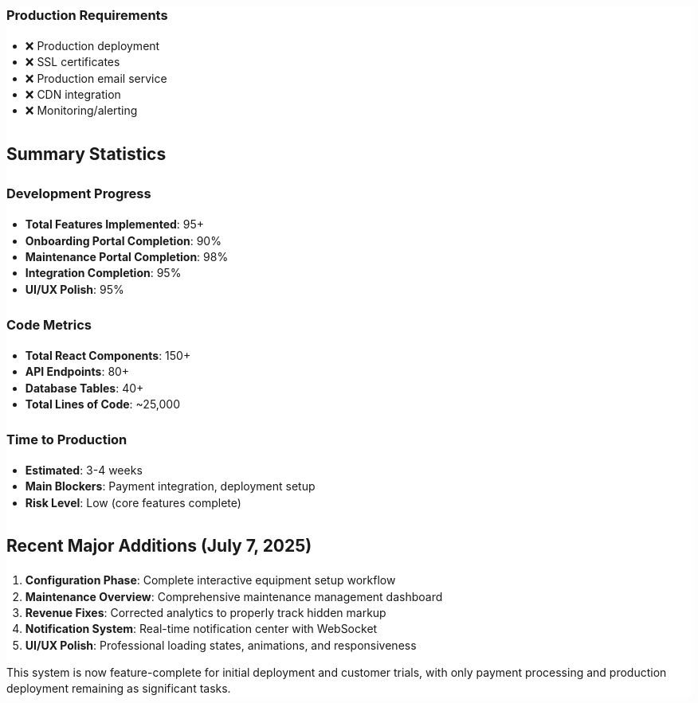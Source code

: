 ### Production Requirements
- ❌ Production deployment
- ❌ SSL certificates
- ❌ Production email service
- ❌ CDN integration
- ❌ Monitoring/alerting

## Summary Statistics

### Development Progress
- **Total Features Implemented**: 95+
- **Onboarding Portal Completion**: 90%
- **Maintenance Portal Completion**: 98%
- **Integration Completion**: 95%
- **UI/UX Polish**: 95%

### Code Metrics
- **Total React Components**: 150+
- **API Endpoints**: 80+
- **Database Tables**: 40+
- **Total Lines of Code**: ~25,000

### Time to Production
- **Estimated**: 3-4 weeks
- **Main Blockers**: Payment integration, deployment setup
- **Risk Level**: Low (core features complete)

## Recent Major Additions (July 7, 2025)

1. **Configuration Phase**: Complete interactive equipment setup workflow
2. **Maintenance Overview**: Comprehensive maintenance management dashboard
3. **Revenue Fixes**: Corrected analytics to properly track hidden markup
4. **Notification System**: Real-time notification center with WebSocket
5. **UI/UX Polish**: Professional loading states, animations, and responsiveness

This system is now feature-complete for initial deployment and customer trials, with only payment processing and production deployment remaining as significant tasks.